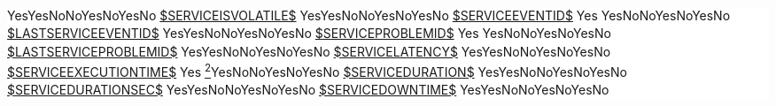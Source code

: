 <td class="MacroYes">Yes</td><td class="MacroYes">Yes</td><td class="MacroNo">No</td><td class="MacroNo">No</td><td class="MacroYes">Yes</td><td class="MacroNo">No</td><td class="MacroYes">Yes</td><td class="MacroNo">No</td>
</tr>
<tr>
<td class='MacroName'><a href="#serviceisvolatile">$SERVICEISVOLATILE$</a></td>
<td class="MacroYes">Yes</td><td class="MacroYes">Yes</td><td class="MacroNo">No</td><td class="MacroNo">No</td><td class="MacroYes">Yes</td><td class="MacroNo">No</td><td class="MacroYes">Yes</td><td class="MacroNo">No</td>
</tr>
<tr>
<td class='MacroName'><a href="#serviceeventid">$SERVICEEVENTID$</a></td>
<td class="MacroYes">Yes </td><td class="MacroYes">Yes</td><td class="MacroNo">No</td><td class="MacroNo">No</td><td class="MacroYes">Yes</td><td class="MacroNo">No</td><td class="MacroYes">Yes</td><td class="MacroNo">No</td>
</tr>
<tr>
<td class='MacroName'><a href="#lastserviceeventid">$LASTSERVICEEVENTID$</a></td>
<td class="MacroYes">Yes</td><td class="MacroYes">Yes</td><td class="MacroNo">No</td><td class="MacroNo">No</td><td class="MacroYes">Yes</td><td class="MacroNo">No</td><td class="MacroYes">Yes</td><td class="MacroNo">No</td>
</tr>
<tr>
<td class='MacroName'><a href="#serviceproblemid">$SERVICEPROBLEMID$</a></td>
<td class="MacroYes">Yes </td><td class="MacroYes">Yes</td><td class="MacroNo">No</td><td class="MacroNo">No</td><td class="MacroYes">Yes</td><td class="MacroNo">No</td><td class="MacroYes">Yes</td><td class="MacroNo">No</td>
</tr>
<tr>
<td class='MacroName'><a href="#lastserviceproblemid">$LASTSERVICEPROBLEMID$</a></td>
<td class="MacroYes">Yes</td><td class="MacroYes">Yes</td><td class="MacroNo">No</td><td class="MacroNo">No</td><td class="MacroYes">Yes</td><td class="MacroNo">No</td><td class="MacroYes">Yes</td><td class="MacroNo">No</td>
</tr>
<tr>
<td class='MacroName'><a href="#servicelatency">$SERVICELATENCY$</a></td>
<td class="MacroYes">Yes</td><td class="MacroYes">Yes</td><td class="MacroNo">No</td><td class="MacroNo">No</td><td class="MacroYes">Yes</td><td class="MacroNo">No</td><td class="MacroYes">Yes</td><td class="MacroNo">No</td>
</tr>
<tr>
<td class='MacroName'><a href="#serviceexecutiontime">$SERVICEEXECUTIONTIME$</a></td>
<td class="MacroYes">Yes <a href="#note2"><sup>2</sup></a></td><td class="MacroYes">Yes</td><td class="MacroNo">No</td><td class="MacroNo">No</td><td class="MacroYes">Yes</td><td class="MacroNo">No</td><td class="MacroYes">Yes</td><td class="MacroNo">No</td>
</tr>
<tr>
<td class='MacroName'><a href="#serviceduration">$SERVICEDURATION$</a></td>
<td class="MacroYes">Yes</td><td class="MacroYes">Yes</td><td class="MacroNo">No</td><td class="MacroNo">No</td><td class="MacroYes">Yes</td><td class="MacroNo">No</td><td class="MacroYes">Yes</td><td class="MacroNo">No</td>
</tr>
<tr>
<td class='MacroName'><a href="#servicedurationsec">$SERVICEDURATIONSEC$</a></td>
<td class="MacroYes">Yes</td><td class="MacroYes">Yes</td><td class="MacroNo">No</td><td class="MacroNo">No</td><td class="MacroYes">Yes</td><td class="MacroNo">No</td><td class="MacroYes">Yes</td><td class="MacroNo">No</td>
</tr>
<tr>
<td class='MacroName'><a href="#servicedowntime">$SERVICEDOWNTIME$</a></td>
<td class="MacroYes">Yes</td><td class="MacroYes">Yes</td><td class="MacroNo">No</td><td class="MacroNo">No</td><td class="MacroYes">Yes</td><td class="MacroNo">No</td><td class="MacroYes">Yes</td><td class="MacroNo">No</td>
</tr>